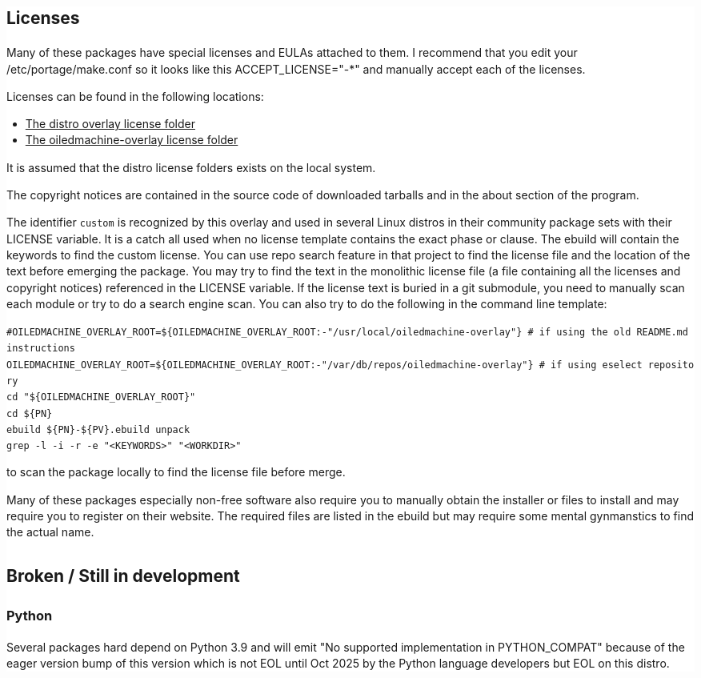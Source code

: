 ## Licenses

Many of these packages have special licenses and EULAs attached to them.  I 
recommend that you edit your /etc/portage/make.conf so it looks like this 
ACCEPT_LICENSE="-*" and manually accept each of the licenses.

Licenses can be found in the following locations:

* [The distro overlay license folder](https://gitweb.gentoo.org/repo/gentoo.git/tree/licenses)
* [The oiledmachine-overlay license folder](https://github.com/orsonteodoro/oiledmachine-overlay/tree/master/licenses)

It is assumed that the distro license folders exists on the local system.

The copyright notices are contained in the source code of downloaded
tarballs and in the about section of the program.

The identifier `custom` is recognized by this overlay and used in several
Linux distros in their community package sets with their LICENSE variable.
It is a catch all used when no license template contains the exact phase
or clause.  The ebuild will contain the keywords to find the custom license.
You can use repo search feature in that project to find the license file
and the location of the text before emerging the package.  You may try to
find the text in the monolithic license file (a file containing all the
licenses and copyright notices) referenced in the LICENSE variable.  If
the license text is buried in a git submodule, you need to manually scan
each module or try to do a search engine scan.  You can also try to do the
following in the command line template:

```
#OILEDMACHINE_OVERLAY_ROOT=${OILEDMACHINE_OVERLAY_ROOT:-"/usr/local/oiledmachine-overlay"} # if using the old README.md instructions
OILEDMACHINE_OVERLAY_ROOT=${OILEDMACHINE_OVERLAY_ROOT:-"/var/db/repos/oiledmachine-overlay"} # if using eselect repository
cd "${OILEDMACHINE_OVERLAY_ROOT}"
cd ${PN}
ebuild ${PN}-${PV}.ebuild unpack
grep -l -i -r -e "<KEYWORDS>" "<WORKDIR>"
```

to scan the package locally to find the license file before merge.

Many of these packages especially non-free software also require you to 
manually obtain the installer or files to install and may require you to 
register on their website.  The required files are listed in the ebuild but
may require some mental gynmanstics to find the actual name.

## Broken / Still in development

### Python

Several packages hard depend on Python 3.9 and will emit
"No supported implementation in PYTHON_COMPAT" because of the eager version
bump of this version which is not EOL until Oct 2025 by the Python language
developers but EOL on this distro.
